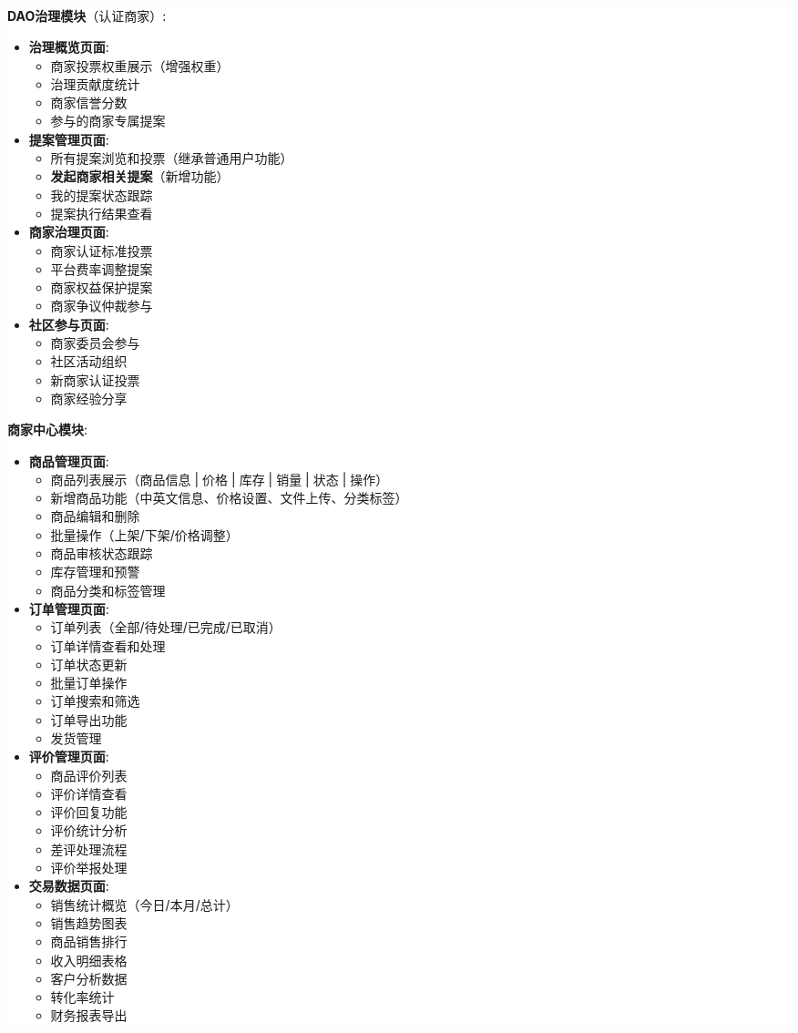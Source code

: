 **DAO治理模块**（认证商家）:
- **治理概览页面**:
  - 商家投票权重展示（增强权重）
  - 治理贡献度统计
  - 商家信誉分数
  - 参与的商家专属提案
- **提案管理页面**:
  - 所有提案浏览和投票（继承普通用户功能）
  - **发起商家相关提案**（新增功能）
  - 我的提案状态跟踪
  - 提案执行结果查看
- **商家治理页面**:
  - 商家认证标准投票
  - 平台费率调整提案
  - 商家权益保护提案
  - 商家争议仲裁参与
- **社区参与页面**:
  - 商家委员会参与
  - 社区活动组织
  - 新商家认证投票
  - 商家经验分享

**商家中心模块**:
- **商品管理页面**:
  - 商品列表展示（商品信息 | 价格 | 库存 | 销量 | 状态 | 操作）
  - 新增商品功能（中英文信息、价格设置、文件上传、分类标签）
  - 商品编辑和删除
  - 批量操作（上架/下架/价格调整）
  - 商品审核状态跟踪
  - 库存管理和预警
  - 商品分类和标签管理
- **订单管理页面**:
  - 订单列表（全部/待处理/已完成/已取消）
  - 订单详情查看和处理
  - 订单状态更新
  - 批量订单操作
  - 订单搜索和筛选
  - 订单导出功能
  - 发货管理
- **评价管理页面**:
  - 商品评价列表
  - 评价详情查看
  - 评价回复功能
  - 评价统计分析
  - 差评处理流程
  - 评价举报处理
- **交易数据页面**:
  - 销售统计概览（今日/本月/总计）
  - 销售趋势图表
  - 商品销售排行
  - 收入明细表格
  - 客户分析数据
  - 转化率统计
  - 财务报表导出
